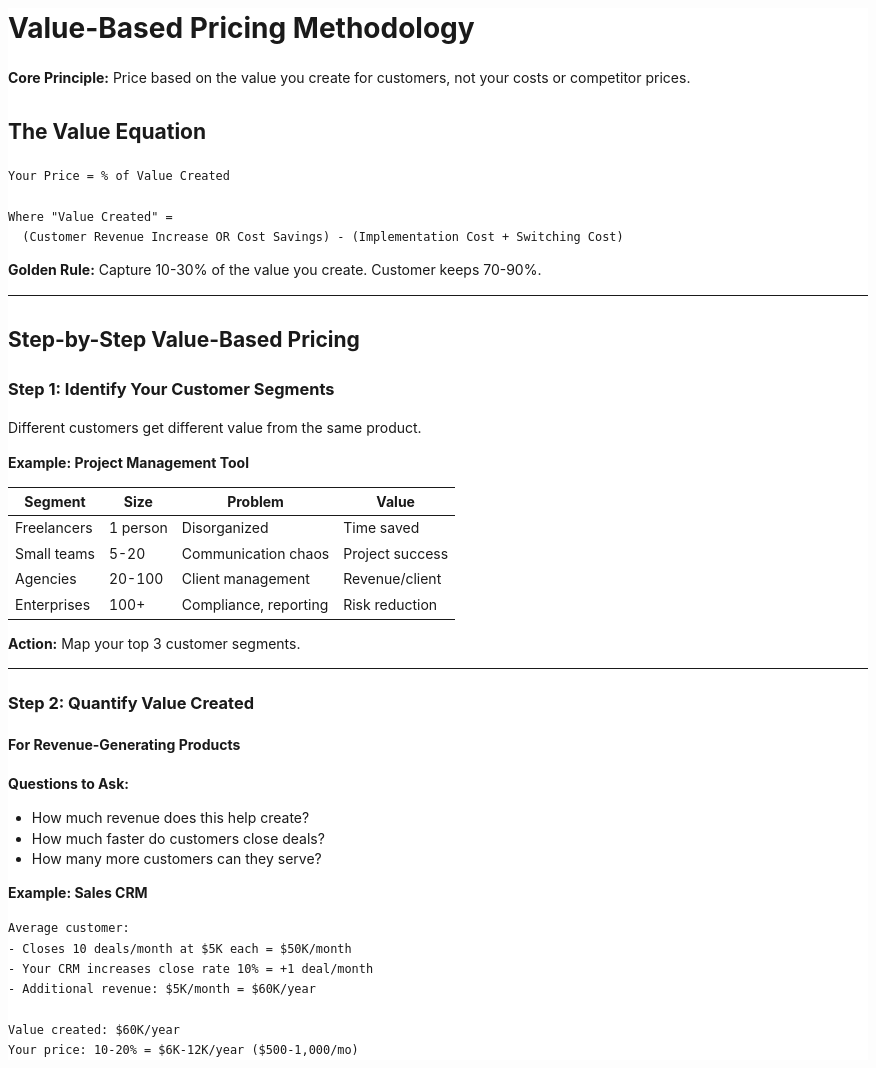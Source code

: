 # Value-Based Pricing Methodology

**Core Principle:** Price based on the value you create for customers, not your costs or competitor prices.

## The Value Equation

```
Your Price = % of Value Created

Where "Value Created" =
  (Customer Revenue Increase OR Cost Savings) - (Implementation Cost + Switching Cost)
```

**Golden Rule:** Capture 10-30% of the value you create. Customer keeps 70-90%.

---

## Step-by-Step Value-Based Pricing

### Step 1: Identify Your Customer Segments

Different customers get different value from the same product.

**Example: Project Management Tool**

| Segment | Size | Problem | Value |
|---------|------|---------|-------|
| Freelancers | 1 person | Disorganized | Time saved |
| Small teams | 5-20 | Communication chaos | Project success |
| Agencies | 20-100 | Client management | Revenue/client |
| Enterprises | 100+ | Compliance, reporting | Risk reduction |

**Action:** Map your top 3 customer segments.

---

### Step 2: Quantify Value Created

#### For Revenue-Generating Products

**Questions to Ask:**
- How much revenue does this help create?
- How much faster do customers close deals?
- How many more customers can they serve?

**Example: Sales CRM**
```
Average customer:
- Closes 10 deals/month at $5K each = $50K/month
- Your CRM increases close rate 10% = +1 deal/month
- Additional revenue: $5K/month = $60K/year

Value created: $60K/year
Your price: 10-20% = $6K-12K/year ($500-1,000/mo)
```
